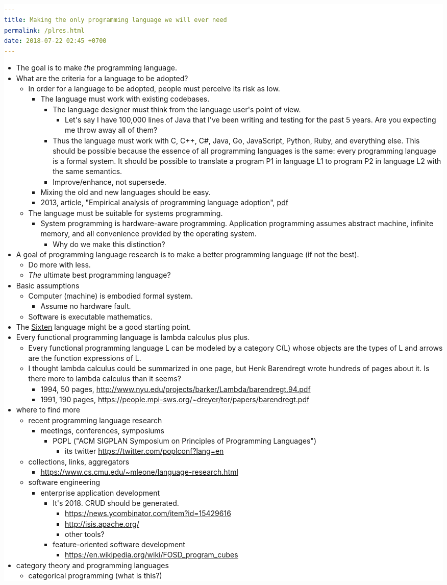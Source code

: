```yaml
---
title: Making the only programming language we will ever need
permalink: /plres.html
date: 2018-07-22 02:45 +0700
---
```


- The goal is to make *the* programming language.
- What are the criteria for a language to be adopted?
    - In order for a language to be adopted, people must perceive its risk as low.
        - The language must work with existing codebases.
            - The language designer must think from the language user's point of view.
                - Let's say I have 100,000 lines of Java that I've been writing and testing for the past 5 years.
                Are you expecting me throw away all of them?
            - Thus the language must work with C, C++, C#, Java, Go, JavaScript, Python, Ruby, and everything else.
            This should be possible because the essence of all programming languages is the same: every programming language is a formal system.
            It should be possible to translate a program P1 in language L1 to program P2 in language L2 with the same semantics.
            - Improve/enhance, not supersede.
        - Mixing the old and new languages should be easy.
        - 2013, article, "Empirical analysis of programming language adoption", [pdf](http://sns.cs.princeton.edu/docs/asr-oopsla13.pdf)
    - The language must be suitable for systems programming.
        - System programming is hardware-aware programming.
        Application programming assumes abstract machine, infinite memory, and all convenience provided by the operating system.
            - Why do we make this distinction?
- A goal of programming language research is to make a better programming language (if not the best).
    - Do more with less.
    - *The* ultimate best programming language?
- Basic assumptions
    - Computer (machine) is embodied formal system.
        - Assume no hardware fault.
    - Software is executable mathematics.
- The [Sixten](https://github.com/ollef/sixten) language might be a good starting point.
- Every functional programming language is lambda calculus plus plus.
    - Every functional programming language L can be modeled by a category C(L) whose objects are the types of L and arrows are the function expressions of L.
    - I thought lambda calculus could be summarized in one page, but Henk Barendregt wrote hundreds of pages about it. Is there more to lambda calculus than it seems?
        - 1994, 50 pages, http://www.nyu.edu/projects/barker/Lambda/barendregt.94.pdf
        - 1991, 190 pages, https://people.mpi-sws.org/~dreyer/tor/papers/barendregt.pdf
- where to find more
    - recent programming language research
        - meetings, conferences, symposiums
            - POPL ("ACM SIGPLAN Symposium on Principles of Programming Languages")
                - its twitter https://twitter.com/poplconf?lang=en
    - collections, links, aggregators
        - https://www.cs.cmu.edu/~mleone/language-research.html
    - software engineering
        - enterprise application development
            - It's 2018. CRUD should be generated.
                - https://news.ycombinator.com/item?id=15429616
                - http://isis.apache.org/
                - other tools?
            - feature-oriented software development
                - https://en.wikipedia.org/wiki/FOSD_program_cubes
- category theory and programming languages
    - categorical programming (what is this?)
